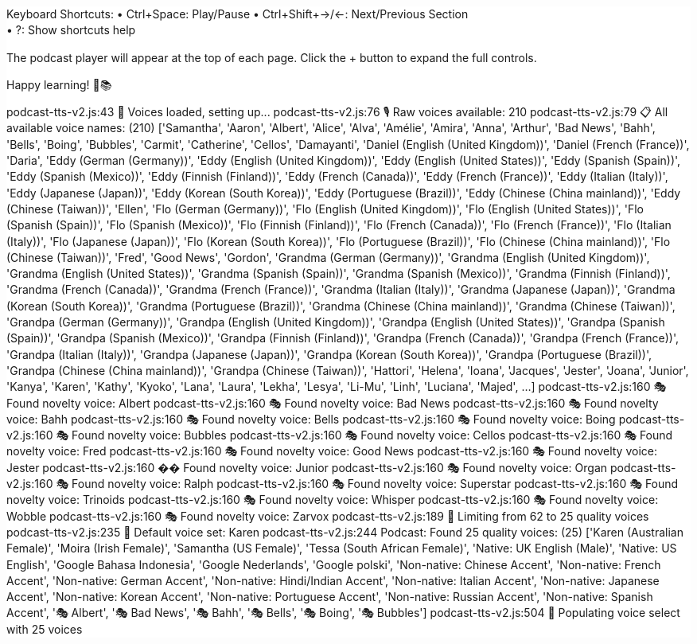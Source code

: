 Keyboard Shortcuts:
• Ctrl+Space: Play/Pause
• Ctrl+Shift+→/←: Next/Previous Section  
• ?: Show shortcuts help

The podcast player will appear at the top of each page.
Click the + button to expand the full controls.

Happy learning! 🚗📚
        
podcast-tts-v2.js:43 🔄 Voices loaded, setting up...
podcast-tts-v2.js:76 🎙️ Raw voices available: 210
podcast-tts-v2.js:79 📋 All available voice names: (210) ['Samantha', 'Aaron', 'Albert', 'Alice', 'Alva', 'Amélie', 'Amira', 'Anna', 'Arthur', 'Bad News', 'Bahh', 'Bells', 'Boing', 'Bubbles', 'Carmit', 'Catherine', 'Cellos', 'Damayanti', 'Daniel (English (United Kingdom))', 'Daniel (French (France))', 'Daria', 'Eddy (German (Germany))', 'Eddy (English (United Kingdom))', 'Eddy (English (United States))', 'Eddy (Spanish (Spain))', 'Eddy (Spanish (Mexico))', 'Eddy (Finnish (Finland))', 'Eddy (French (Canada))', 'Eddy (French (France))', 'Eddy (Italian (Italy))', 'Eddy (Japanese (Japan))', 'Eddy (Korean (South Korea))', 'Eddy (Portuguese (Brazil))', 'Eddy (Chinese (China mainland))', 'Eddy (Chinese (Taiwan))', 'Ellen', 'Flo (German (Germany))', 'Flo (English (United Kingdom))', 'Flo (English (United States))', 'Flo (Spanish (Spain))', 'Flo (Spanish (Mexico))', 'Flo (Finnish (Finland))', 'Flo (French (Canada))', 'Flo (French (France))', 'Flo (Italian (Italy))', 'Flo (Japanese (Japan))', 'Flo (Korean (South Korea))', 'Flo (Portuguese (Brazil))', 'Flo (Chinese (China mainland))', 'Flo (Chinese (Taiwan))', 'Fred', 'Good News', 'Gordon', 'Grandma (German (Germany))', 'Grandma (English (United Kingdom))', 'Grandma (English (United States))', 'Grandma (Spanish (Spain))', 'Grandma (Spanish (Mexico))', 'Grandma (Finnish (Finland))', 'Grandma (French (Canada))', 'Grandma (French (France))', 'Grandma (Italian (Italy))', 'Grandma (Japanese (Japan))', 'Grandma (Korean (South Korea))', 'Grandma (Portuguese (Brazil))', 'Grandma (Chinese (China mainland))', 'Grandma (Chinese (Taiwan))', 'Grandpa (German (Germany))', 'Grandpa (English (United Kingdom))', 'Grandpa (English (United States))', 'Grandpa (Spanish (Spain))', 'Grandpa (Spanish (Mexico))', 'Grandpa (Finnish (Finland))', 'Grandpa (French (Canada))', 'Grandpa (French (France))', 'Grandpa (Italian (Italy))', 'Grandpa (Japanese (Japan))', 'Grandpa (Korean (South Korea))', 'Grandpa (Portuguese (Brazil))', 'Grandpa (Chinese (China mainland))', 'Grandpa (Chinese (Taiwan))', 'Hattori', 'Helena', 'Ioana', 'Jacques', 'Jester', 'Joana', 'Junior', 'Kanya', 'Karen', 'Kathy', 'Kyoko', 'Lana', 'Laura', 'Lekha', 'Lesya', 'Li-Mu', 'Linh', 'Luciana', 'Majed', …]
podcast-tts-v2.js:160 🎭 Found novelty voice: Albert
podcast-tts-v2.js:160 🎭 Found novelty voice: Bad News
podcast-tts-v2.js:160 🎭 Found novelty voice: Bahh
podcast-tts-v2.js:160 🎭 Found novelty voice: Bells
podcast-tts-v2.js:160 🎭 Found novelty voice: Boing
podcast-tts-v2.js:160 🎭 Found novelty voice: Bubbles
podcast-tts-v2.js:160 🎭 Found novelty voice: Cellos
podcast-tts-v2.js:160 🎭 Found novelty voice: Fred
podcast-tts-v2.js:160 🎭 Found novelty voice: Good News
podcast-tts-v2.js:160 🎭 Found novelty voice: Jester
podcast-tts-v2.js:160 �� Found novelty voice: Junior
podcast-tts-v2.js:160 🎭 Found novelty voice: Organ
podcast-tts-v2.js:160 🎭 Found novelty voice: Ralph
podcast-tts-v2.js:160 🎭 Found novelty voice: Superstar
podcast-tts-v2.js:160 🎭 Found novelty voice: Trinoids
podcast-tts-v2.js:160 🎭 Found novelty voice: Whisper
podcast-tts-v2.js:160 🎭 Found novelty voice: Wobble
podcast-tts-v2.js:160 🎭 Found novelty voice: Zarvox
podcast-tts-v2.js:189 🎯 Limiting from 62 to 25 quality voices
podcast-tts-v2.js:235 🎯 Default voice set: Karen
podcast-tts-v2.js:244 Podcast: Found 25 quality voices: (25) ['Karen (Australian Female)', 'Moira (Irish Female)', 'Samantha (US Female)', 'Tessa (South African Female)', 'Native: UK English (Male)', 'Native: US English', 'Google Bahasa Indonesia', 'Google Nederlands', 'Google polski', 'Non-native: Chinese Accent', 'Non-native: French Accent', 'Non-native: German Accent', 'Non-native: Hindi/Indian Accent', 'Non-native: Italian Accent', 'Non-native: Japanese Accent', 'Non-native: Korean Accent', 'Non-native: Portuguese Accent', 'Non-native: Russian Accent', 'Non-native: Spanish Accent', '🎭 Albert', '🎭 Bad News', '🎭 Bahh', '🎭 Bells', '🎭 Boing', '🎭 Bubbles']
podcast-tts-v2.js:504 🎤 Populating voice select with 25 voices